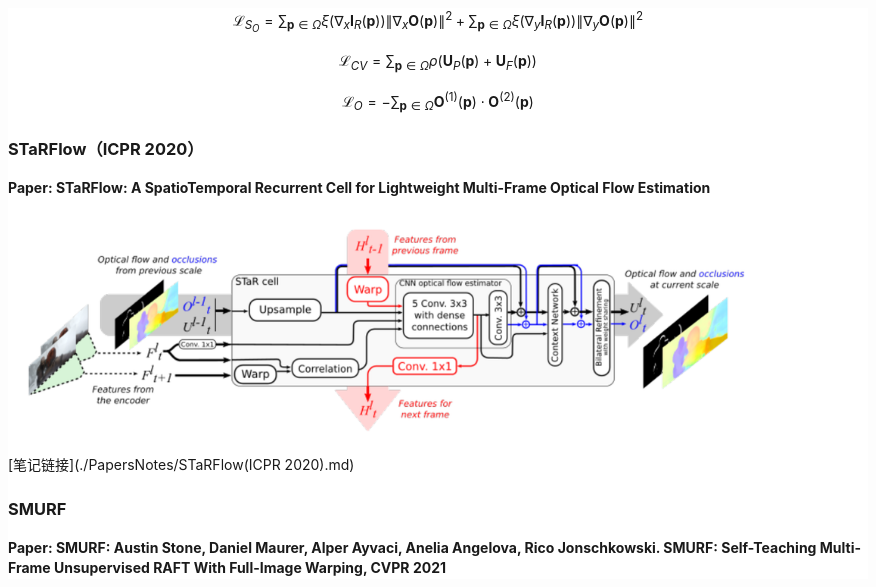 $$
\mathcal{L}_{S_{O}}=\sum_{\mathbf{p} \in \Omega} \xi\left(\nabla_{x} \mathbf{I}_{R}(\mathbf{p})\right)\left\|\nabla_{x} \mathbf{O}(\mathbf{p})\right\|^{2}+\sum_{\mathbf{p} \in \Omega} \xi\left(\nabla_{y} \mathbf{I}_{R}(\mathbf{p})\right)\left\|\nabla_{y} \mathbf{O}(\mathbf{p})\right\|^{2}
$$

$$
\mathcal{L}_{C V}=\sum_{\mathbf{p} \in \Omega} \rho\left(\mathbf{U}_{P}(\mathbf{p})+\mathbf{U}_{F}(\mathbf{p})\right)
$$

$$
\mathcal{L}_{O}=-\sum_{\mathbf{p} \in \Omega} \mathbf{O}^{(1)}(\mathbf{p}) \cdot \mathbf{O}^{(2)}(\mathbf{p})
$$

### STaRFlow（ICPR 2020）

**Paper: STaRFlow: A SpatioTemporal Recurrent Cell for Lightweight Multi-Frame Optical Flow Estimation**

<img src = "./images/STaRFlow1.png" align="center" style="width:90%">

[笔记链接](./PapersNotes/STaRFlow(ICPR 2020).md)

### SMURF

**Paper: SMURF: Austin Stone, Daniel Maurer, Alper Ayvaci, Anelia Angelova, Rico Jonschkowski. SMURF: Self-Teaching Multi-Frame Unsupervised RAFT With Full-Image Warping, CVPR 2021**
